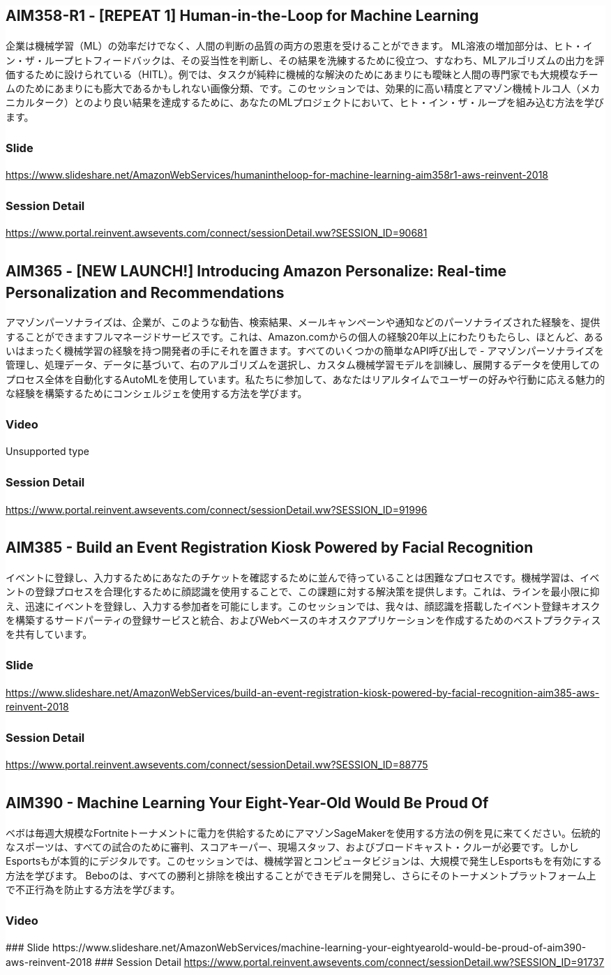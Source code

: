 ## AIM358-R1 - [REPEAT 1] Human-in-the-Loop for Machine Learning
企業は機械学習（ML）の効率だけでなく、人間の判断の品質の両方の恩恵を受けることができます。 ML溶液の増加部分は、ヒト・イン・ザ・ループヒトフィードバックは、その妥当性を判断し、その結果を洗練するために役立つ、すなわち、MLアルゴリズムの出力を評価するために設けられている（HITL）。例では、タスクが純粋に機械的な解決のためにあまりにも曖昧と人間の専門家でも大規模なチームのためにあまりにも膨大であるかもしれない画像分類、です。このセッションでは、効果的に高い精度とアマゾン機械トルコ人（メカニカルターク）とのより良い結果を達成するために、あなたのMLプロジェクトにおいて、ヒト・イン・ザ・ループを組み込む方法を学びます。
### Slide
https://www.slideshare.net/AmazonWebServices/humanintheloop-for-machine-learning-aim358r1-aws-reinvent-2018
### Session Detail
<a href="https://www.portal.reinvent.awsevents.com/connect/sessionDetail.ww?SESSION_ID=90681" target="_blank">https://www.portal.reinvent.awsevents.com/connect/sessionDetail.ww?SESSION_ID=90681</a>

## AIM365 - [NEW LAUNCH!] Introducing Amazon Personalize: Real-time Personalization and Recommendations
アマゾンパーソナライズは、企業が、このような勧告、検索結果、メールキャンペーンや通知などのパーソナライズされた経験を、提供することができますフルマネージドサービスです。これは、Amazon.comからの個人の経験20年以上にわたりもたらし、ほとんど、あるいはまったく機械学習の経験を持つ開発者の手にそれを置きます。すべてのいくつかの簡単なAPI呼び出しで - アマゾンパーソナライズを管理し、処理データ、データに基づいて、右のアルゴリズムを選択し、カスタム機械学習モデルを訓練し、展開するデータを使用してのプロセス全体を自動化するAutoMLを使用しています。私たちに参加して、あなたはリアルタイムでユーザーの好みや行動に応える魅力的な経験を構築するためにコンシェルジェを使用する方法を学びます。
### Video
Unsupported type
### Session Detail
<a href="https://www.portal.reinvent.awsevents.com/connect/sessionDetail.ww?SESSION_ID=91996" target="_blank">https://www.portal.reinvent.awsevents.com/connect/sessionDetail.ww?SESSION_ID=91996</a>

## AIM385 - Build an Event Registration Kiosk Powered by Facial Recognition
イベントに登録し、入力するためにあなたのチケットを確認するために並んで待っていることは困難なプロセスです。機械学習は、イベントの登録プロセスを合理化するために顔認識を使用することで、この課題に対する解決策を提供します。これは、ラインを最小限に抑え、迅速にイベントを登録し、入力する参加者を可能にします。このセッションでは、我々は、顔認識を搭載したイベント登録キオスクを構築するサードパーティの登録サービスと統合、およびWebベースのキオスクアプリケーションを作成するためのベストプラクティスを共有しています。
### Slide
https://www.slideshare.net/AmazonWebServices/build-an-event-registration-kiosk-powered-by-facial-recognition-aim385-aws-reinvent-2018
### Session Detail
<a href="https://www.portal.reinvent.awsevents.com/connect/sessionDetail.ww?SESSION_ID=88775" target="_blank">https://www.portal.reinvent.awsevents.com/connect/sessionDetail.ww?SESSION_ID=88775</a>

## AIM390 - Machine Learning Your Eight-Year-Old Would Be Proud Of
ベボは毎週大規模なFortniteトーナメントに電力を供給するためにアマゾンSageMakerを使用する方法の例を見に来てください。伝統的なスポーツは、すべての試合のために審判、スコアキーパー、現場スタッフ、およびブロードキャスト・クルーが必要です。しかしEsportsもが本質的にデジタルです。このセッションでは、機械学習とコンピュータビジョンは、大規模で発生しEsportsもを有効にする方法を学びます。 Beboのは、すべての勝利と排除を検出することができモデルを開発し、さらにそのトーナメントプラットフォーム上で不正行為を防止する方法を学びます。
### Video
<iframe width="560" height="315" src="https://www.youtube.com/embed/NmEH95EDDCw" frameborder="0" allowfullscreen></iframe>
### Slide
https://www.slideshare.net/AmazonWebServices/machine-learning-your-eightyearold-would-be-proud-of-aim390-aws-reinvent-2018
### Session Detail
<a href="https://www.portal.reinvent.awsevents.com/connect/sessionDetail.ww?SESSION_ID=91737" target="_blank">https://www.portal.reinvent.awsevents.com/connect/sessionDetail.ww?SESSION_ID=91737</a>
